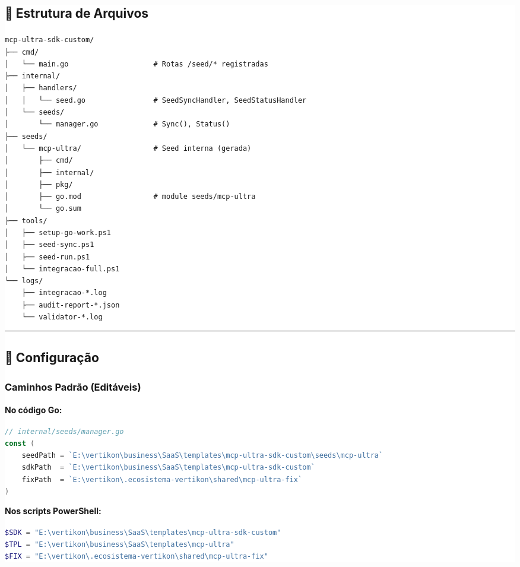 
## 📁 Estrutura de Arquivos

```
mcp-ultra-sdk-custom/
├── cmd/
│   └── main.go                    # Rotas /seed/* registradas
├── internal/
│   ├── handlers/
│   │   └── seed.go                # SeedSyncHandler, SeedStatusHandler
│   └── seeds/
│       └── manager.go             # Sync(), Status()
├── seeds/
│   └── mcp-ultra/                 # Seed interna (gerada)
│       ├── cmd/
│       ├── internal/
│       ├── pkg/
│       ├── go.mod                 # module seeds/mcp-ultra
│       └── go.sum
├── tools/
│   ├── setup-go-work.ps1
│   ├── seed-sync.ps1
│   ├── seed-run.ps1
│   └── integracao-full.ps1
└── logs/
    ├── integracao-*.log
    ├── audit-report-*.json
    └── validator-*.log
```

---

## 🔧 Configuração

### Caminhos Padrão (Editáveis)

**No código Go:**
```go
// internal/seeds/manager.go
const (
    seedPath = `E:\vertikon\business\SaaS\templates\mcp-ultra-sdk-custom\seeds\mcp-ultra`
    sdkPath  = `E:\vertikon\business\SaaS\templates\mcp-ultra-sdk-custom`
    fixPath  = `E:\vertikon\.ecosistema-vertikon\shared\mcp-ultra-fix`
)
```

**Nos scripts PowerShell:**
```powershell
$SDK = "E:\vertikon\business\SaaS\templates\mcp-ultra-sdk-custom"
$TPL = "E:\vertikon\business\SaaS\templates\mcp-ultra"
$FIX = "E:\vertikon\.ecosistema-vertikon\shared\mcp-ultra-fix"
```

